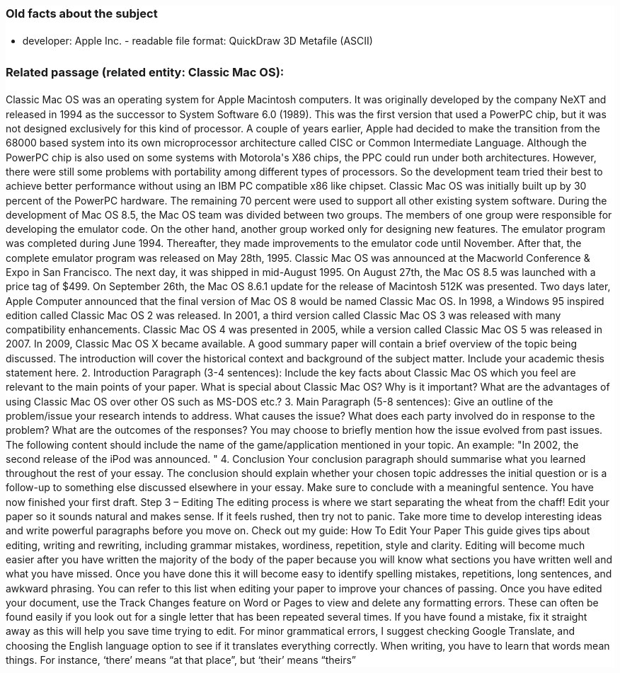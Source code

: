 ### **Old facts about the subject**
- developer: Apple Inc. - readable file format: QuickDraw 3D Metafile (ASCII)

### **Related passage (related entity: Classic Mac OS):** 
Classic Mac OS was an operating system for Apple Macintosh computers. It was originally developed by the company NeXT and released in 1994 as the successor to System Software 6.0 (1989). This was the first version that used a PowerPC chip, but it was not designed exclusively for this kind of processor. A couple of years earlier, Apple had decided to make the transition from the 68000 based system into its own microprocessor architecture called CISC or Common Intermediate Language. Although the PowerPC chip is also used on some systems with Motorola's X86 chips, the PPC could run under both architectures. However, there were still some problems with portability among different types of processors. So the development team tried their best to achieve better performance without using an IBM PC compatible x86 like chipset. Classic Mac OS was initially built up by 30 percent of the PowerPC hardware. The remaining 70 percent were used to support all other existing system software. During the development of Mac OS 8.5, the Mac OS team was divided between two groups. The members of one group were responsible for developing the emulator code. On the other hand, another group worked only for designing new features. The emulator program was completed during June 1994. Thereafter, they made improvements to the emulator code until November. After that, the complete emulator program was released on May 28th, 1995. Classic Mac OS was announced at the Macworld Conference & Expo in San Francisco. The next day, it was shipped in mid-August 1995. On August 27th, the Mac OS 8.5 was launched with a price tag of $499. On September 26th, the Mac OS 8.6.1 update for the release of Macintosh 512K was presented. Two days later, Apple Computer announced that the final version of Mac OS 8 would be named Classic Mac OS. In 1998, a Windows 95 inspired edition called Classic Mac OS 2 was released. In 2001, a third version called Classic Mac OS 3 was released with many compatibility enhancements. Classic Mac OS 4 was presented in 2005, while a version called Classic Mac OS 5 was released in 2007. In 2009, Classic Mac OS X became available.  A good summary paper will contain a brief overview of the topic being discussed. The introduction will cover the historical context and background of the subject matter. Include your academic thesis statement here. 2. Introduction Paragraph (3-4 sentences):  Include the key facts about Classic Mac OS which you feel are relevant to the main points of your paper. What is special about Classic Mac OS? Why is it important? What are the advantages of using Classic Mac OS over other OS such as MS-DOS etc.? 3. Main Paragraph (5-8 sentences):  Give an outline of the problem/issue your research intends to address. What causes the issue? What does each party involved do in response to the problem? What are the outcomes of the responses? You may choose to briefly mention how the issue evolved from past issues.  The following content should include the name of the game/application mentioned in your topic. An example: "In 2002, the second release of the iPod was announced. " 4. Conclusion Your conclusion paragraph should summarise what you learned throughout the rest of your essay. The conclusion should explain whether your chosen topic addresses the initial question or is a follow-up to something else discussed elsewhere in your essay. Make sure to conclude with a meaningful sentence.  You have now finished your first draft. Step 3 – Editing The editing process is where we start separating the wheat from the chaff!  Edit your paper so it sounds natural and makes sense. If it feels rushed, then try not to panic. Take more time to develop interesting ideas and write powerful paragraphs before you move on. Check out my guide: How To Edit Your Paper This guide gives tips about editing, writing and rewriting, including grammar mistakes, wordiness, repetition, style and clarity.  Editing will become much easier after you have written the majority of the body of the paper because you will know what sections you have written well and what you have missed. Once you have done this it will become easy to identify spelling mistakes, repetitions, long sentences, and awkward phrasing. You can refer to this list when editing your paper to improve your chances of passing. Once you have edited your document, use the Track Changes feature on Word or Pages to view and delete any formatting errors. These can often be found easily if you look out for a single letter that has been repeated several times. If you have found a mistake, fix it straight away as this will help you save time trying to edit. For minor grammatical errors, I suggest checking Google Translate, and choosing the English language option to see if it translates everything correctly. When writing, you have to learn that words mean things. For instance, ‘there’ means “at that place”, but ‘their’ means “theirs”
